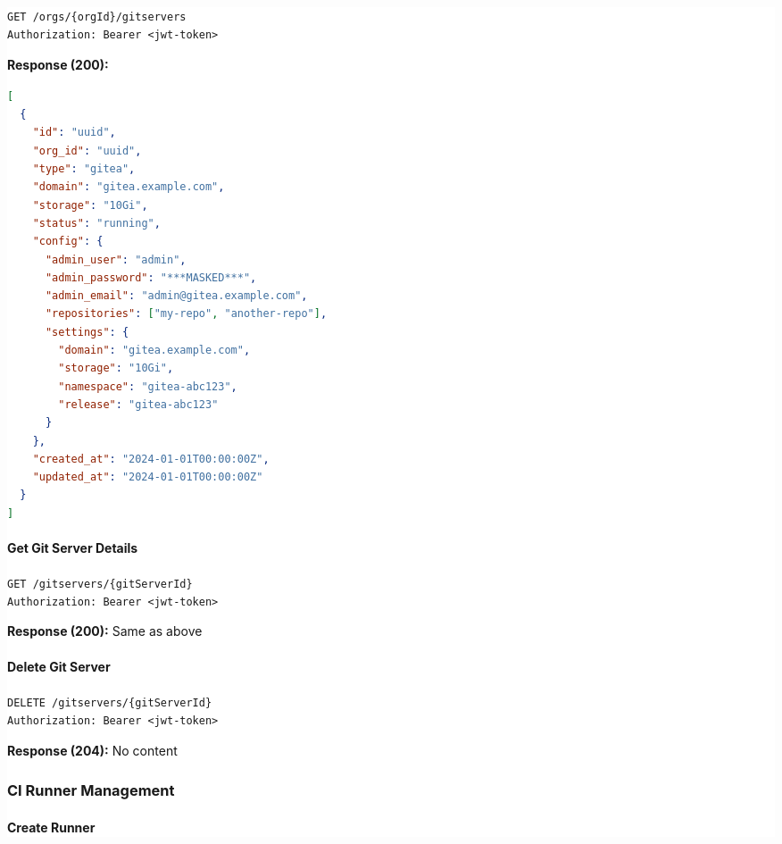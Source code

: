 ```http
GET /orgs/{orgId}/gitservers
Authorization: Bearer <jwt-token>
```

**Response (200):**

```json
[
  {
    "id": "uuid",
    "org_id": "uuid",
    "type": "gitea",
    "domain": "gitea.example.com",
    "storage": "10Gi",
    "status": "running",
    "config": {
      "admin_user": "admin",
      "admin_password": "***MASKED***",
      "admin_email": "admin@gitea.example.com",
      "repositories": ["my-repo", "another-repo"],
      "settings": {
        "domain": "gitea.example.com",
        "storage": "10Gi",
        "namespace": "gitea-abc123",
        "release": "gitea-abc123"
      }
    },
    "created_at": "2024-01-01T00:00:00Z",
    "updated_at": "2024-01-01T00:00:00Z"
  }
]
```

#### Get Git Server Details

```http
GET /gitservers/{gitServerId}
Authorization: Bearer <jwt-token>
```

**Response (200):** Same as above

#### Delete Git Server

```http
DELETE /gitservers/{gitServerId}
Authorization: Bearer <jwt-token>
```

**Response (204):** No content

### CI Runner Management

#### Create Runner
